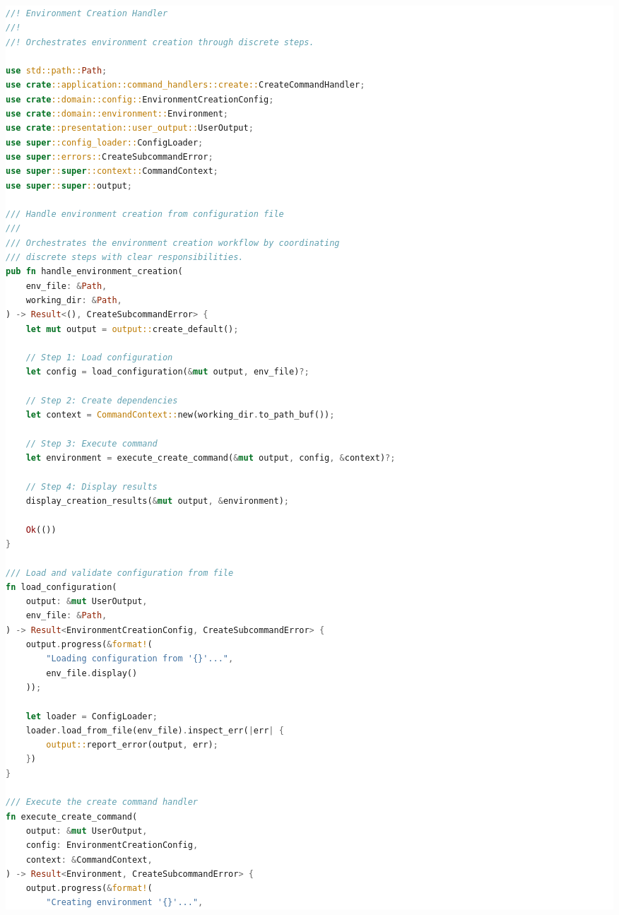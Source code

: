 ```rust
//! Environment Creation Handler
//!
//! Orchestrates environment creation through discrete steps.

use std::path::Path;
use crate::application::command_handlers::create::CreateCommandHandler;
use crate::domain::config::EnvironmentCreationConfig;
use crate::domain::environment::Environment;
use crate::presentation::user_output::UserOutput;
use super::config_loader::ConfigLoader;
use super::errors::CreateSubcommandError;
use super::super::context::CommandContext;
use super::super::output;

/// Handle environment creation from configuration file
///
/// Orchestrates the environment creation workflow by coordinating
/// discrete steps with clear responsibilities.
pub fn handle_environment_creation(
    env_file: &Path,
    working_dir: &Path,
) -> Result<(), CreateSubcommandError> {
    let mut output = output::create_default();

    // Step 1: Load configuration
    let config = load_configuration(&mut output, env_file)?;

    // Step 2: Create dependencies
    let context = CommandContext::new(working_dir.to_path_buf());

    // Step 3: Execute command
    let environment = execute_create_command(&mut output, config, &context)?;

    // Step 4: Display results
    display_creation_results(&mut output, &environment);

    Ok(())
}

/// Load and validate configuration from file
fn load_configuration(
    output: &mut UserOutput,
    env_file: &Path,
) -> Result<EnvironmentCreationConfig, CreateSubcommandError> {
    output.progress(&format!(
        "Loading configuration from '{}'...",
        env_file.display()
    ));

    let loader = ConfigLoader;
    loader.load_from_file(env_file).inspect_err(|err| {
        output::report_error(output, err);
    })
}

/// Execute the create command handler
fn execute_create_command(
    output: &mut UserOutput,
    config: EnvironmentCreationConfig,
    context: &CommandContext,
) -> Result<Environment, CreateSubcommandError> {
    output.progress(&format!(
        "Creating environment '{}'...",
```